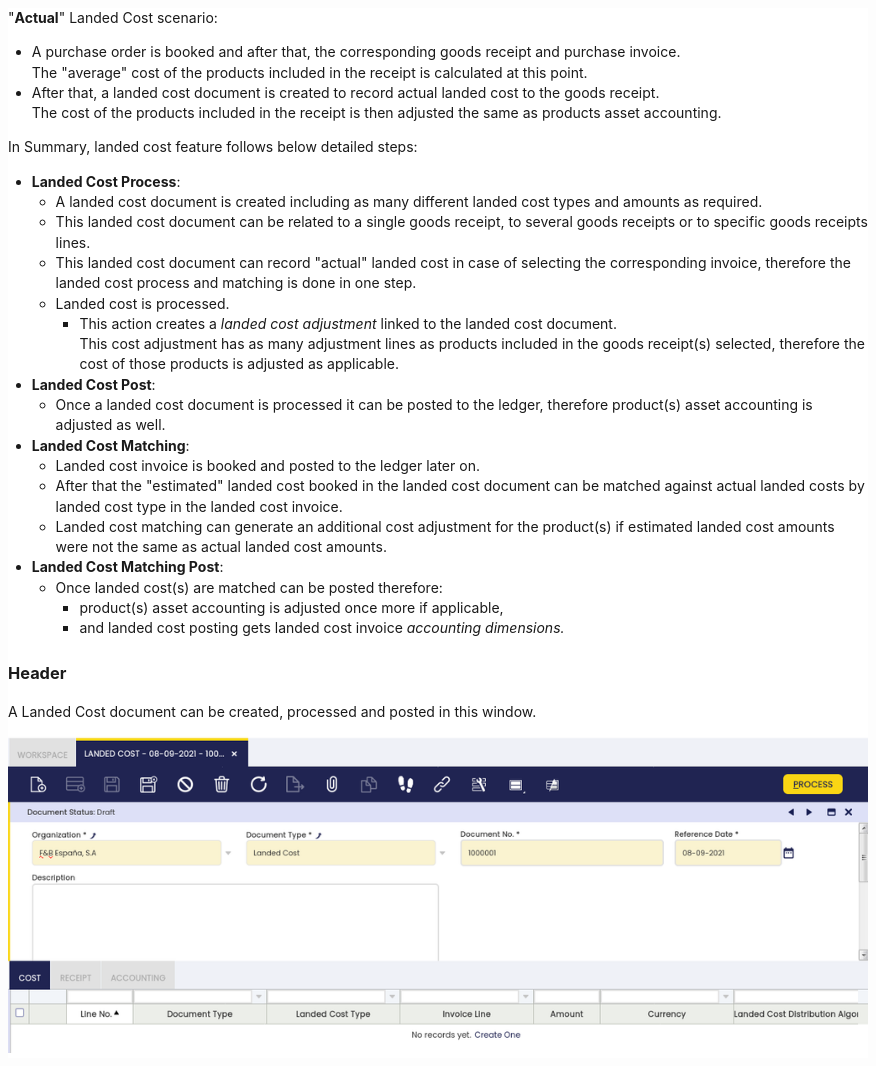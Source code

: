 "**Actual**" Landed Cost scenario:

- A purchase order is booked and after that, the corresponding goods receipt and purchase invoice.  
  The "average" cost of the products included in the receipt is calculated at this point.
- After that, a landed cost document is created to record actual landed cost to the goods receipt.  
  The cost of the products included in the receipt is then adjusted the same as products asset accounting.

In Summary, landed cost feature follows below detailed steps:

- **Landed Cost Process**:
  - A landed cost document is created including as many different landed cost types and amounts as required.
  - This landed cost document can be related to a single goods receipt, to several goods receipts or to specific goods receipts lines.
  - This landed cost document can record "actual" landed cost in case of selecting the corresponding invoice, therefore the landed cost process and matching is done in one step.
  - Landed cost is processed.
    - This action creates a _landed cost adjustment_ linked to the landed cost document.  
      This cost adjustment has as many adjustment lines as products included in the goods receipt(s) selected, therefore the cost of those products is adjusted as applicable.
- **Landed Cost Post**:
  - Once a landed cost document is processed it can be posted to the ledger, therefore product(s) asset accounting is adjusted as well.
- **Landed Cost Matching**:
  - Landed cost invoice is booked and posted to the ledger later on.
  - After that the "estimated" landed cost booked in the landed cost document can be matched against actual landed costs by landed cost type in the landed cost invoice.
  - Landed cost matching can generate an additional cost adjustment for the product(s) if estimated landed cost amounts were not the same as actual landed cost amounts.
- **Landed Cost Matching Post**:
  - Once landed cost(s) are matched can be posted therefore:
    - product(s) asset accounting is adjusted once more if applicable,
    - and landed cost posting gets landed cost invoice _accounting dimensions._

### Header

A Landed Cost document can be created, processed and posted in this window.

![Landed cost header](../../../../assets/drive/1YND6qqNXSCzLiiq_PICSVr3GymXZi6_o.png)
